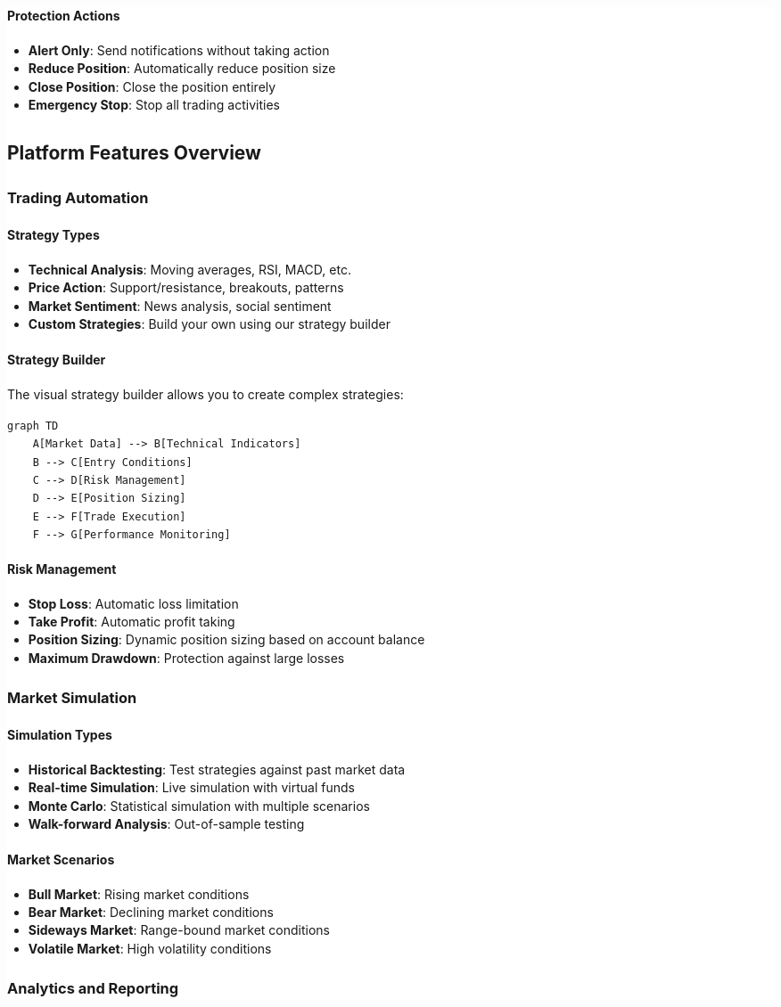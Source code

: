 #### Protection Actions
- **Alert Only**: Send notifications without taking action
- **Reduce Position**: Automatically reduce position size
- **Close Position**: Close the position entirely
- **Emergency Stop**: Stop all trading activities

## Platform Features Overview

### Trading Automation

#### Strategy Types
- **Technical Analysis**: Moving averages, RSI, MACD, etc.
- **Price Action**: Support/resistance, breakouts, patterns
- **Market Sentiment**: News analysis, social sentiment
- **Custom Strategies**: Build your own using our strategy builder

#### Strategy Builder
The visual strategy builder allows you to create complex strategies:

```mermaid
graph TD
    A[Market Data] --> B[Technical Indicators]
    B --> C[Entry Conditions]
    C --> D[Risk Management]
    D --> E[Position Sizing]
    E --> F[Trade Execution]
    F --> G[Performance Monitoring]
```

#### Risk Management
- **Stop Loss**: Automatic loss limitation
- **Take Profit**: Automatic profit taking
- **Position Sizing**: Dynamic position sizing based on account balance
- **Maximum Drawdown**: Protection against large losses

### Market Simulation

#### Simulation Types
- **Historical Backtesting**: Test strategies against past market data
- **Real-time Simulation**: Live simulation with virtual funds
- **Monte Carlo**: Statistical simulation with multiple scenarios
- **Walk-forward Analysis**: Out-of-sample testing

#### Market Scenarios
- **Bull Market**: Rising market conditions
- **Bear Market**: Declining market conditions
- **Sideways Market**: Range-bound market conditions
- **Volatile Market**: High volatility conditions

### Analytics and Reporting
